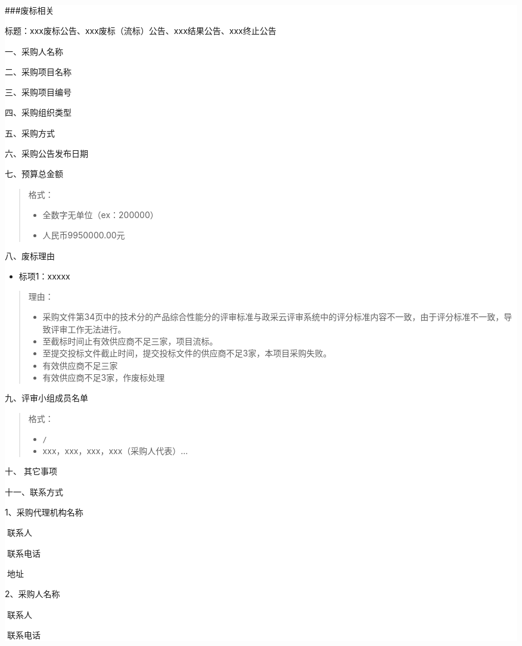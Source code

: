 
###废标相关

标题：xxx废标公告、xxx废标（流标）公告、xxx结果公告、xxx终止公告

一、采购人名称

二、采购项目名称

三、采购项目编号

四、采购组织类型

五、采购方式

六、采购公告发布日期

七、预算总金额

> 格式：
>
> - 全数字无单位（ex：200000）
>
> - 人民币9950000.00元

八、废标理由

- 标项1：xxxxx

> 理由：
>
> - 采购文件第34页中的技术分的产品综合性能分的评审标准与政采云评审系统中的评分标准内容不一致，由于评分标准不一致，导致评审工作无法进行。
> - 至截标时间止有效供应商不足三家，项目流标。
> - 至提交投标文件截止时间，提交投标文件的供应商不足3家，本项目采购失败。
> - 有效供应商不足三家
> - 有效供应商不足3家，作废标处理

九、评审小组成员名单

> 格式：
>
> - `/`
> - xxx，xxx，xxx，xxx（采购人代表）...

十、 其它事项

十一、联系方式

1、采购代理机构名称

​	联系人

​	联系电话

​	地址

2、采购人名称

​	联系人

​	联系电话
